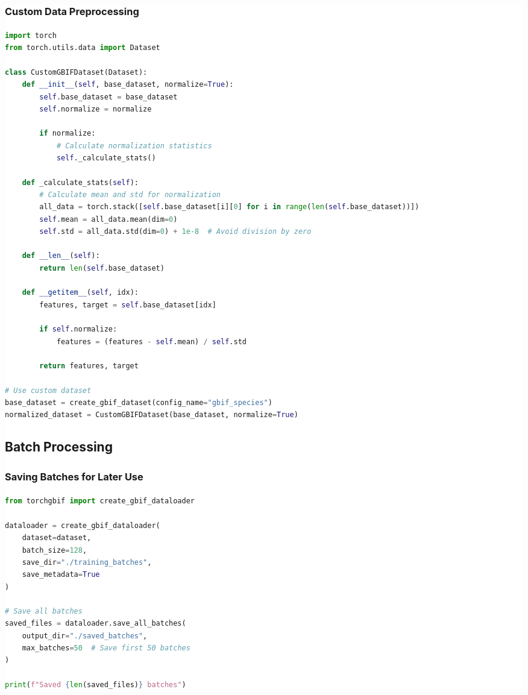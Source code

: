 ### Custom Data Preprocessing

```python
import torch
from torch.utils.data import Dataset

class CustomGBIFDataset(Dataset):
    def __init__(self, base_dataset, normalize=True):
        self.base_dataset = base_dataset
        self.normalize = normalize
        
        if normalize:
            # Calculate normalization statistics
            self._calculate_stats()
    
    def _calculate_stats(self):
        # Calculate mean and std for normalization
        all_data = torch.stack([self.base_dataset[i][0] for i in range(len(self.base_dataset))])
        self.mean = all_data.mean(dim=0)
        self.std = all_data.std(dim=0) + 1e-8  # Avoid division by zero
    
    def __len__(self):
        return len(self.base_dataset)
    
    def __getitem__(self, idx):
        features, target = self.base_dataset[idx]
        
        if self.normalize:
            features = (features - self.mean) / self.std
            
        return features, target

# Use custom dataset
base_dataset = create_gbif_dataset(config_name="gbif_species")
normalized_dataset = CustomGBIFDataset(base_dataset, normalize=True)
```

## Batch Processing

### Saving Batches for Later Use

```python
from torchgbif import create_gbif_dataloader

dataloader = create_gbif_dataloader(
    dataset=dataset,
    batch_size=128,
    save_dir="./training_batches",
    save_metadata=True
)

# Save all batches
saved_files = dataloader.save_all_batches(
    output_dir="./saved_batches",
    max_batches=50  # Save first 50 batches
)

print(f"Saved {len(saved_files)} batches")
```
